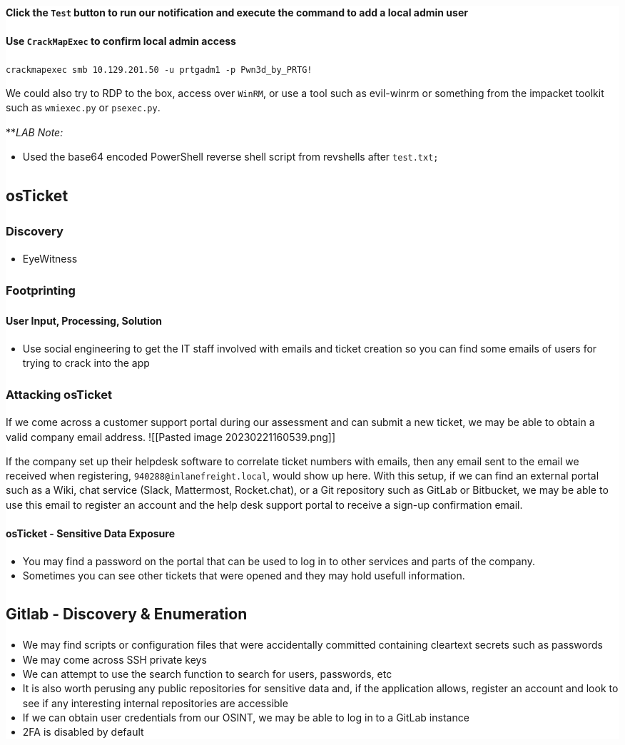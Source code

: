 #### Click the `Test` button to run our notification and execute the command to add a local admin user

#### Use `CrackMapExec` to confirm local admin access
```Shell
crackmapexec smb 10.129.201.50 -u prtgadm1 -p Pwn3d_by_PRTG!
```
We could also try to RDP to the box, access over `WinRM`, or use a tool such as evil-winrm or something from the impacket toolkit such as `wmiexec.py` or `psexec.py`.

***LAB Note:*
- Used the base64 encoded PowerShell reverse shell script from revshells after `test.txt;`


## osTicket

### Discovery

- EyeWitness

### Footprinting

#### User Input, Processing, Solution
- Use social engineering to get the IT staff involved with emails and ticket creation so you can find some emails of users for trying to crack into the app

### Attacking osTicket

If we come across a customer support portal during our assessment and can submit a new ticket, we may be able to obtain a valid company email address.
![[Pasted image 20230221160539.png]]

If the company set up their helpdesk software to correlate ticket numbers with emails, then any email sent to the email we received when registering, `940288@inlanefreight.local`, would show up here. With this setup, if we can find an external portal such as a Wiki, chat service (Slack, Mattermost, Rocket.chat), or a Git repository such as GitLab or Bitbucket, we may be able to use this email to register an account and the help desk support portal to receive a sign-up confirmation email.

#### osTicket - Sensitive Data Exposure

- You may find a password on the portal that can be used to log in to other services and parts of the company.
- Sometimes you can see other tickets that were opened and they may hold usefull information.


## Gitlab - Discovery & Enumeration

- We may find scripts or configuration files that were accidentally committed containing cleartext secrets such as passwords
- We may come across SSH private keys
- We can attempt to use the search function to search for users, passwords, etc
- It is also worth perusing any public repositories for sensitive data and, if the application allows, register an account and look to see if any interesting internal repositories are accessible
- If we can obtain user credentials from our OSINT, we may be able to log in to a GitLab instance
- 2FA is disabled by default
